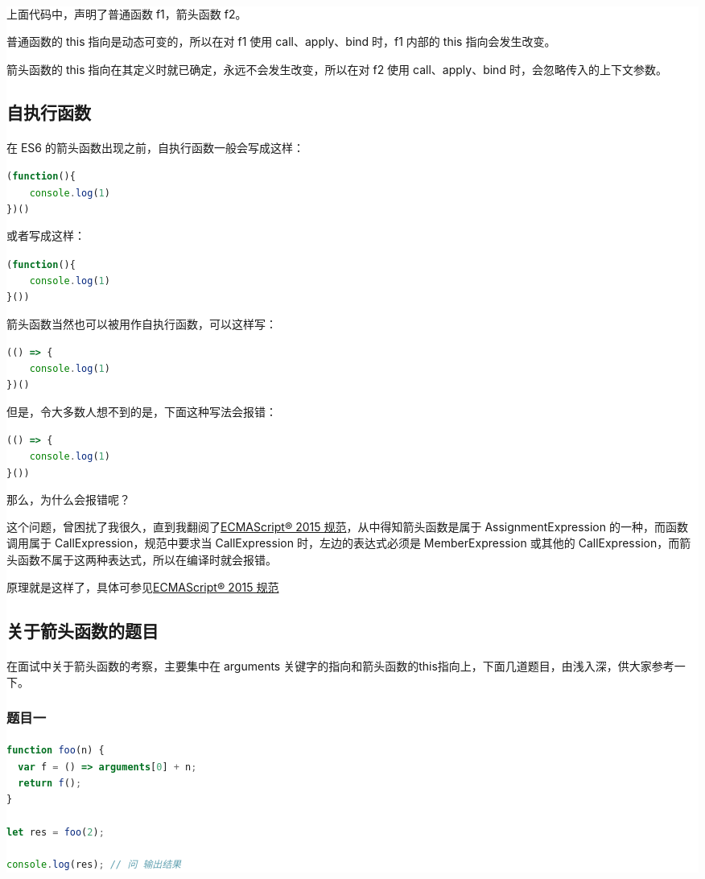 上面代码中，声明了普通函数 f1，箭头函数 f2。

普通函数的 this 指向是动态可变的，所以在对 f1 使用 call、apply、bind 时，f1 内部的 this 指向会发生改变。

箭头函数的 this 指向在其定义时就已确定，永远不会发生改变，所以在对 f2 使用 call、apply、bind 时，会忽略传入的上下文参数。

## 自执行函数

在 ES6 的箭头函数出现之前，自执行函数一般会写成这样：

```javascript
(function(){
    console.log(1)
})()
```

或者写成这样：

```javascript
(function(){
    console.log(1)
}())
```

箭头函数当然也可以被用作自执行函数，可以这样写：

```javascript
(() => {
    console.log(1)
})()
```

但是，令大多数人想不到的是，下面这种写法会报错：

```javascript
(() => {
    console.log(1)
}())
```

那么，为什么会报错呢？

这个问题，曾困扰了我很久，直到我翻阅了[ECMAScript® 2015 规范](https://www.ecma-international.org/ecma-262/6.0/#sec-arrow-function-definitions)，从中得知箭头函数是属于 AssignmentExpression 的一种，而函数调用属于 CallExpression，规范中要求当 CallExpression 时，左边的表达式必须是 MemberExpression 或其他的 CallExpression，而箭头函数不属于这两种表达式，所以在编译时就会报错。

原理就是这样了，具体可参见[ECMAScript® 2015 规范](https://www.ecma-international.org/ecma-262/6.0/#sec-arrow-function-definitions)

## 关于箭头函数的题目

在面试中关于箭头函数的考察，主要集中在 arguments 关键字的指向和箭头函数的this指向上，下面几道题目，由浅入深，供大家参考一下。

### 题目一

```javascript
function foo(n) {
  var f = () => arguments[0] + n;
  return f();
}

let res = foo(2);

console.log(res); // 问 输出结果
```
